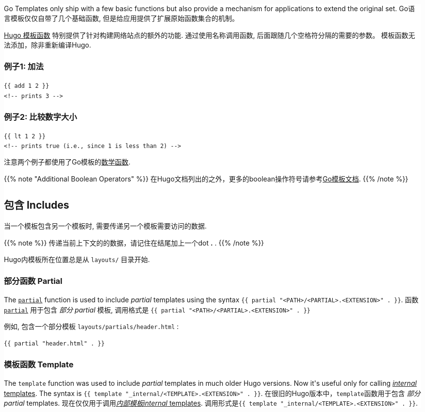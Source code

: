 Go Templates only ship with a few basic functions but also provide a mechanism for applications to extend the original set.
Go语言模板仅仅自带了几个基础函数, 但是给应用提供了扩展原始函数集合的机制。

[Hugo 模板函数][functions] 特别提供了针对构建网络站点的额外的功能.
通过使用名称调用函数, 后面跟随几个空格符分隔的需要的参数。
模板函数无法添加，除非重新编译Hugo.



### 例子1: 加法

```go-html-template
{{ add 1 2 }}
<!-- prints 3 -->
```

### 例子2: 比较数字大小

```go-html-template
{{ lt 1 2 }}
<!-- prints true (i.e., since 1 is less than 2) -->
```

注意两个例子都使用了Go模板的[数学函数][math functions].

{{% note "Additional Boolean Operators" %}}
在Hugo文档列出的之外，更多的boolean操作符号请参考[Go模板文档](https://golang.org/pkg/text/template/#hdr-Functions).
{{% /note %}}

## 包含 Includes

当一个模板包含另一个模板时, 需要传递另一个模板需要访问的数据.

{{% note %}}
传递当前上下文的的数据，请记住在结尾加上一个dot **.**  .
{{% /note %}}

Hugo内模板所在位置总是从 `layouts/` 目录开始.

### 部分函数 Partial

The [`partial`][partials] function is used to include *partial* templates using
the syntax `{{ partial "<PATH>/<PARTIAL>.<EXTENSION>" . }}`.
函数 [`partial`][partials] 用于包含 *部分 partial* 模板,
调用格式是 `{{ partial "<PATH>/<PARTIAL>.<EXTENSION>" . }}`

例如, 包含一个部分模板 `layouts/partials/header.html` :

```go-html-template
{{ partial "header.html" . }}
```

### 模板函数 Template

The `template` function was used to include *partial* templates
in much older Hugo versions. Now it's useful only for calling
[*internal* templates][internal_templates]. The syntax is `{{ template
"_internal/<TEMPLATE>.<EXTENSION>" . }}`.
在很旧的Hugo版本中，`template`函数用于包含 *部分partial* templates.
现在仅仅用于调用[*内部模板internal* templates][internal_templates].
调用形式是`{{ template "_internal/<TEMPLATE>.<EXTENSION>" . }}`.


[`where` function]: /functions/where/
[config]: /getting-started/configuration/
[dotdoc]: https://golang.org/pkg/text/template/#hdr-Variables
[first]: /functions/first/
[front matter]: /content-management/front-matter/
[functions]: /functions/ "See the full list of Hugo's templating functions with a quick start reference guide and basic and advanced examples."
[Go html/template]: https://golang.org/pkg/html/template/ "Godocs references for Go's html templating"
[gohtmltemplate]: https://golang.org/pkg/html/template/ "Godocs references for Go's html templating"
[index]: /functions/index-function/
[math functions]: /functions/math/
[partials]: /templates/partials/ "Link to the partial templates page inside of the templating section of the Hugo docs"
[internal_templates]: /templates/internal/
[relpermalink]: /variables/page/
[safehtml]: /functions/safehtml/
[sitevars]: /variables/site/
[pagevars]: /variables/page/
[variables]: /variables/ "See the full extent of page-, site-, and other variables that Hugo make available to you in your templates."
[where]: /functions/where/
[with]: /functions/with/
[godocsindex]: https://golang.org/pkg/text/template/ "Godocs page for index function"
[param]: /functions/param/
[isset]: /functions/isset/